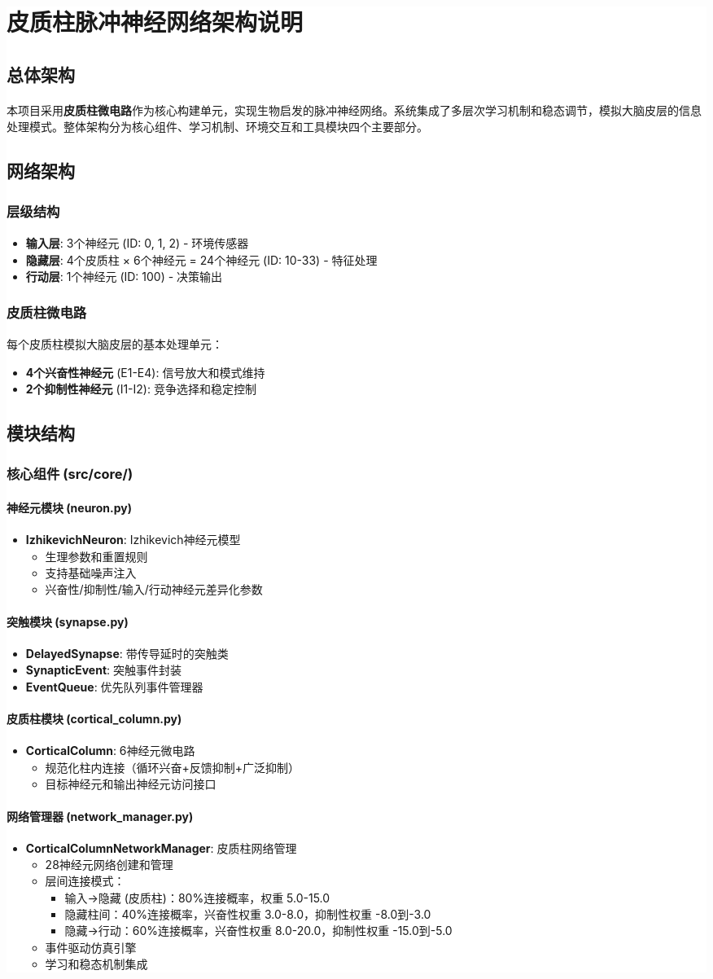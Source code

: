 # 皮质柱脉冲神经网络架构说明

## 总体架构

本项目采用**皮质柱微电路**作为核心构建单元，实现生物启发的脉冲神经网络。系统集成了多层次学习机制和稳态调节，模拟大脑皮层的信息处理模式。整体架构分为核心组件、学习机制、环境交互和工具模块四个主要部分。

## 网络架构

### 层级结构
- **输入层**: 3个神经元 (ID: 0, 1, 2) - 环境传感器
- **隐藏层**: 4个皮质柱 × 6个神经元 = 24个神经元 (ID: 10-33) - 特征处理
- **行动层**: 1个神经元 (ID: 100) - 决策输出

### 皮质柱微电路
每个皮质柱模拟大脑皮层的基本处理单元：
- **4个兴奋性神经元** (E1-E4): 信号放大和模式维持  
- **2个抑制性神经元** (I1-I2): 竞争选择和稳定控制

## 模块结构

### 核心组件 (src/core/)

#### **神经元模块** (neuron.py)
- **IzhikevichNeuron**: Izhikevich神经元模型
  - 生理参数和重置规则
  - 支持基础噪声注入
  - 兴奋性/抑制性/输入/行动神经元差异化参数

#### **突触模块** (synapse.py)  
- **DelayedSynapse**: 带传导延时的突触类
- **SynapticEvent**: 突触事件封装
- **EventQueue**: 优先队列事件管理器

#### **皮质柱模块** (cortical_column.py)
- **CorticalColumn**: 6神经元微电路
  - 规范化柱内连接（循环兴奋+反馈抑制+广泛抑制）
  - 目标神经元和输出神经元访问接口

#### **网络管理器** (network_manager.py)  
- **CorticalColumnNetworkManager**: 皮质柱网络管理
  - 28神经元网络创建和管理
  - 层间连接模式：
    - 输入→隐藏 (皮质柱)：80%连接概率，权重 5.0-15.0
    - 隐藏柱间：40%连接概率，兴奋性权重 3.0-8.0，抑制性权重 -8.0到-3.0
    - 隐藏→行动：60%连接概率，兴奋性权重 8.0-20.0，抑制性权重 -15.0到-5.0
  - 事件驱动仿真引擎
  - 学习和稳态机制集成
